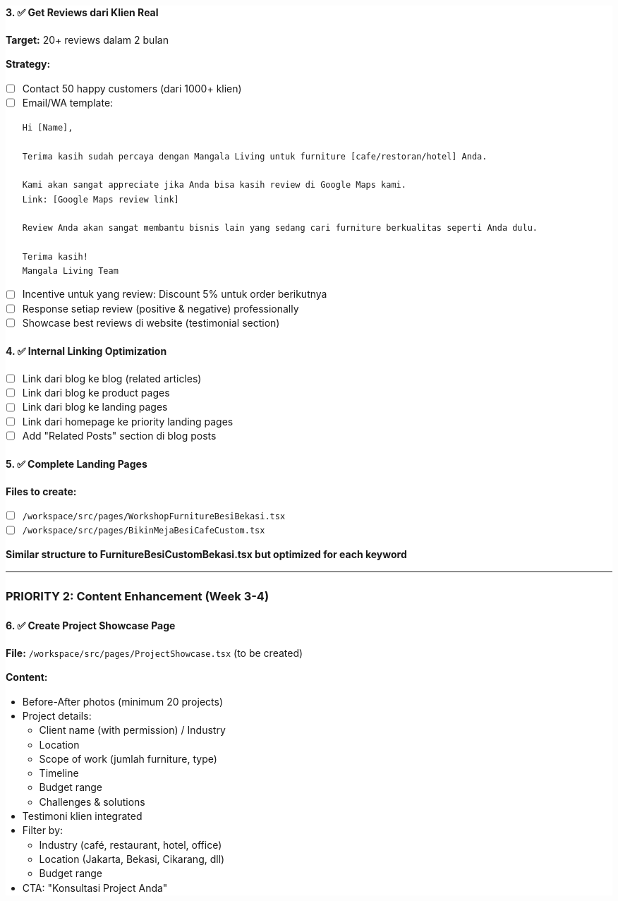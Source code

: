 #### 3. ✅ **Get Reviews dari Klien Real**
**Target:** 20+ reviews dalam 2 bulan

**Strategy:**
- [ ] Contact 50 happy customers (dari 1000+ klien)
- [ ] Email/WA template:
  ```
  Hi [Name],
  
  Terima kasih sudah percaya dengan Mangala Living untuk furniture [cafe/restoran/hotel] Anda.
  
  Kami akan sangat appreciate jika Anda bisa kasih review di Google Maps kami.
  Link: [Google Maps review link]
  
  Review Anda akan sangat membantu bisnis lain yang sedang cari furniture berkualitas seperti Anda dulu.
  
  Terima kasih!
  Mangala Living Team
  ```
- [ ] Incentive untuk yang review: Discount 5% untuk order berikutnya
- [ ] Response setiap review (positive & negative) professionally
- [ ] Showcase best reviews di website (testimonial section)

#### 4. ✅ **Internal Linking Optimization**
- [ ] Link dari blog ke blog (related articles)
- [ ] Link dari blog ke product pages
- [ ] Link dari blog ke landing pages
- [ ] Link dari homepage ke priority landing pages
- [ ] Add "Related Posts" section di blog posts

#### 5. ✅ **Complete Landing Pages**
**Files to create:**
- [ ] `/workspace/src/pages/WorkshopFurnitureBesiBekasi.tsx`
- [ ] `/workspace/src/pages/BikinMejaBesiCafeCustom.tsx`

**Similar structure to FurnitureBesiCustomBekasi.tsx but optimized for each keyword**

---

### **PRIORITY 2: Content Enhancement (Week 3-4)**

#### 6. ✅ **Create Project Showcase Page**
**File:** `/workspace/src/pages/ProjectShowcase.tsx` (to be created)

**Content:**
- Before-After photos (minimum 20 projects)
- Project details:
  - Client name (with permission) / Industry
  - Location
  - Scope of work (jumlah furniture, type)
  - Timeline
  - Budget range
  - Challenges & solutions
- Testimoni klien integrated
- Filter by:
  - Industry (café, restaurant, hotel, office)
  - Location (Jakarta, Bekasi, Cikarang, dll)
  - Budget range
- CTA: "Konsultasi Project Anda"
